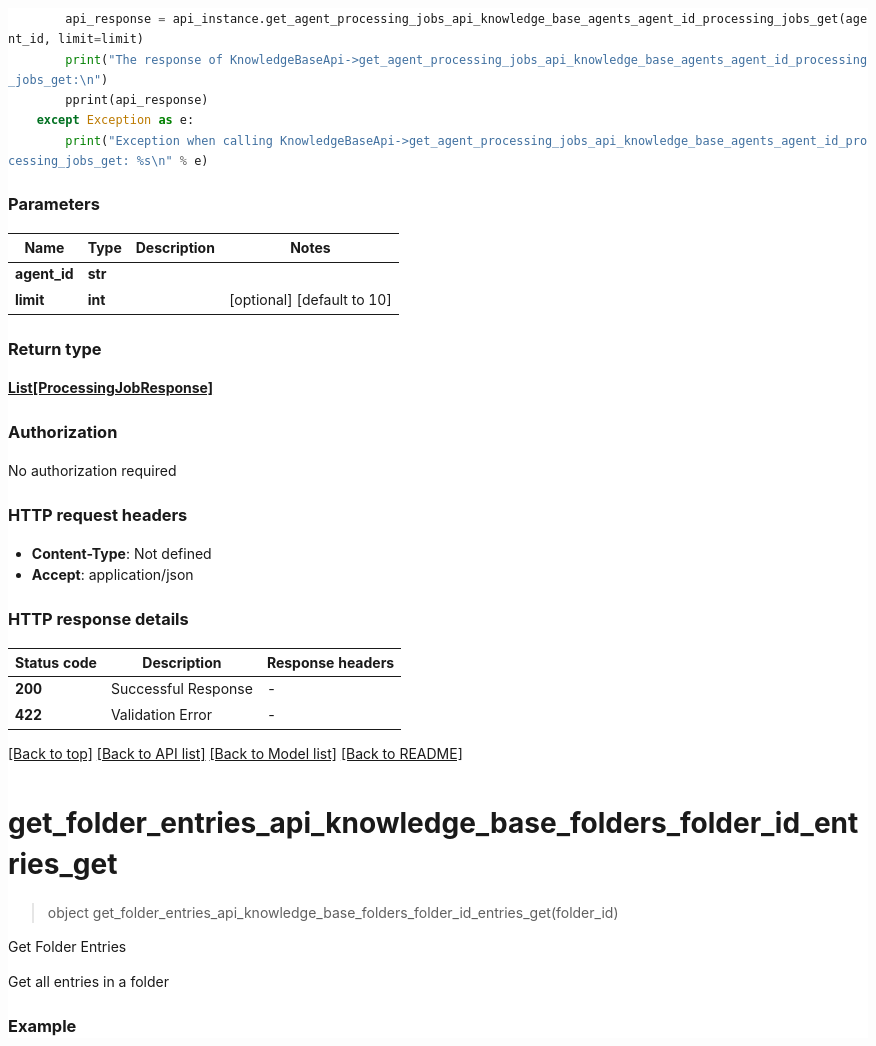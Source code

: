 ```python
        api_response = api_instance.get_agent_processing_jobs_api_knowledge_base_agents_agent_id_processing_jobs_get(agent_id, limit=limit)
        print("The response of KnowledgeBaseApi->get_agent_processing_jobs_api_knowledge_base_agents_agent_id_processing_jobs_get:\n")
        pprint(api_response)
    except Exception as e:
        print("Exception when calling KnowledgeBaseApi->get_agent_processing_jobs_api_knowledge_base_agents_agent_id_processing_jobs_get: %s\n" % e)
```



### Parameters


Name | Type | Description  | Notes
------------- | ------------- | ------------- | -------------
 **agent_id** | **str**|  | 
 **limit** | **int**|  | [optional] [default to 10]

### Return type

[**List[ProcessingJobResponse]**](ProcessingJobResponse.md)

### Authorization

No authorization required

### HTTP request headers

 - **Content-Type**: Not defined
 - **Accept**: application/json

### HTTP response details

| Status code | Description | Response headers |
|-------------|-------------|------------------|
**200** | Successful Response |  -  |
**422** | Validation Error |  -  |

[[Back to top]](#) [[Back to API list]](../README.md#documentation-for-api-endpoints) [[Back to Model list]](../README.md#documentation-for-models) [[Back to README]](../README.md)

# **get_folder_entries_api_knowledge_base_folders_folder_id_entries_get**
> object get_folder_entries_api_knowledge_base_folders_folder_id_entries_get(folder_id)

Get Folder Entries

Get all entries in a folder

### Example
